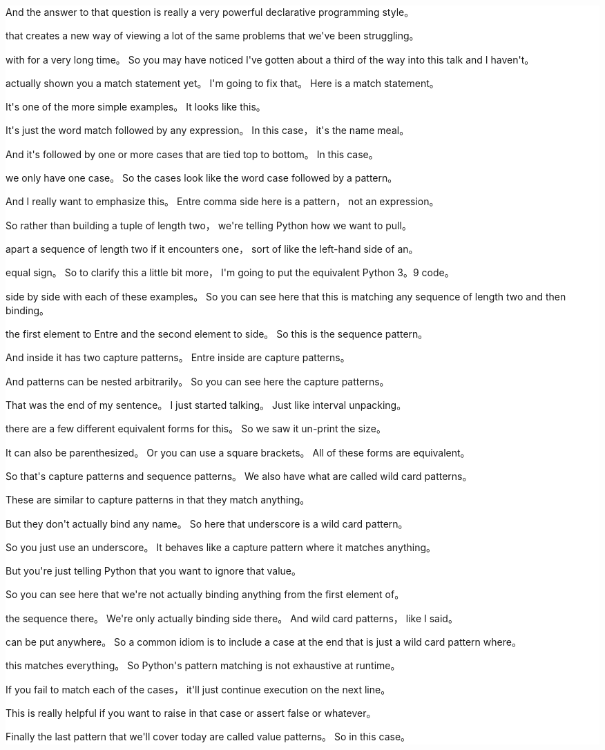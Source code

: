  And the answer to that question is really a very powerful declarative programming style。

 that creates a new way of viewing a lot of the same problems that we've been struggling。

 with for a very long time。 So you may have noticed I've gotten about a third of the way into this talk and I haven't。

 actually shown you a match statement yet。 I'm going to fix that。 Here is a match statement。

 It's one of the more simple examples。 It looks like this。

 It's just the word match followed by any expression。 In this case， it's the name meal。

 And it's followed by one or more cases that are tied top to bottom。 In this case。

 we only have one case。 So the cases look like the word case followed by a pattern。

 And I really want to emphasize this。 Entre comma side here is a pattern， not an expression。

 So rather than building a tuple of length two， we're telling Python how we want to pull。

 apart a sequence of length two if it encounters one， sort of like the left-hand side of an。

 equal sign。 So to clarify this a little bit more， I'm going to put the equivalent Python 3。9 code。

 side by side with each of these examples。 So you can see here that this is matching any sequence of length two and then binding。

 the first element to Entre and the second element to side。 So this is the sequence pattern。

 And inside it has two capture patterns。 Entre inside are capture patterns。

 And patterns can be nested arbitrarily。 So you can see here the capture patterns。

 That was the end of my sentence。 I just started talking。 Just like interval unpacking。

 there are a few different equivalent forms for this。 So we saw it un-print the size。

 It can also be parenthesized。 Or you can use a square brackets。 All of these forms are equivalent。

 So that's capture patterns and sequence patterns。 We also have what are called wild card patterns。

 These are similar to capture patterns in that they match anything。

 But they don't actually bind any name。 So here that underscore is a wild card pattern。

 So you just use an underscore。 It behaves like a capture pattern where it matches anything。

 But you're just telling Python that you want to ignore that value。

 So you can see here that we're not actually binding anything from the first element of。

 the sequence there。 We're only actually binding side there。 And wild card patterns， like I said。

 can be put anywhere。 So a common idiom is to include a case at the end that is just a wild card pattern where。

 this matches everything。 So Python's pattern matching is not exhaustive at runtime。

 If you fail to match each of the cases， it'll just continue execution on the next line。

 This is really helpful if you want to raise in that case or assert false or whatever。

 Finally the last pattern that we'll cover today are called value patterns。 So in this case。
